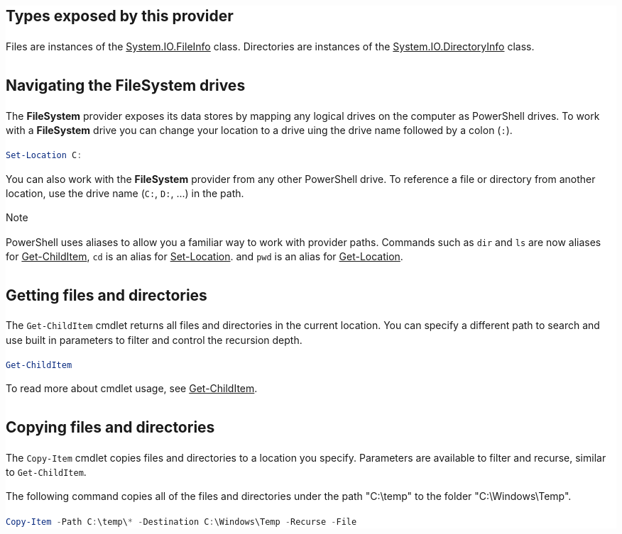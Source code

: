 
## Types exposed by this provider

Files are instances of the [System.IO.FileInfo](/dotnet/api/system.io.fileinfo) class.  Directories are
instances of the [System.IO.DirectoryInfo](/dotnet/api/system.io.directoryinfo) class.

## Navigating the FileSystem drives

The **FileSystem** provider exposes its data stores by mapping any logical
drives on the computer as PowerShell drives. To work with a **FileSystem**
drive you can change your location to a drive uing the drive name followed
by a colon (`:`).

```powershell
Set-Location C:
```

You can also work with the **FileSystem** provider from any other PowerShell
drive. To reference a file or directory from another location, use the drive name (`C:`, `D:`, ...) in the path.

> [!NOTE]
> PowerShell uses aliases to allow you a familiar way to work with provider
> paths. Commands such as `dir` and `ls` are now aliases for
> [Get-ChildItem](../../Microsoft.PowerShell.Management/Get-ChildItem.md),
> `cd` is an alias for [Set-Location](../../Microsoft.PowerShell.Management/Set-Location.md). and `pwd` is
> an alias for [Get-Location](../../Microsoft.PowerShell.Management/Get-Location.md).

## Getting files and directories

The `Get-ChildItem` cmdlet returns all files and directories in the
current location. You can specify a different path to search and use built
in parameters to filter and control the recursion depth.

```powershell
Get-ChildItem
```

To read more about cmdlet usage, see [Get-ChildItem](../../Microsoft.PowerShell.Management/Get-ChildItem.md).

## Copying files and directories

The `Copy-Item` cmdlet copies files and directories to a location you specify.
Parameters are available to filter and recurse, similar to `Get-ChildItem`.

The following command copies all of the files and directories under the path
"C:\temp\" to the folder "C:\Windows\Temp".

```powershell
Copy-Item -Path C:\temp\* -Destination C:\Windows\Temp -Recurse -File
```
